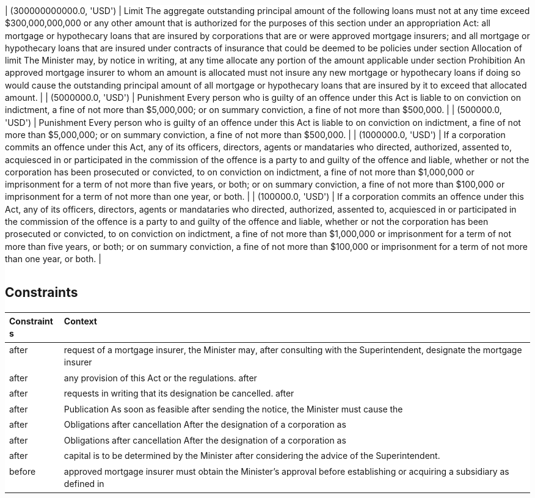 | (300000000000.0, 'USD') | Limit The aggregate outstanding principal amount of the following loans must not at any time exceed $300,000,000,000 or any other amount that is authorized for the purposes of this section under an appropriation Act: all mortgage or hypothecary loans that are insured by corporations that are or were approved mortgage insurers; and all mortgage or hypothecary loans that are insured under contracts of insurance that could be deemed to be policies under section  Allocation of limit The Minister may, by notice in writing, at any time allocate any portion of the amount applicable under section  Prohibition An approved mortgage insurer to whom an amount is allocated must not insure any new mortgage or hypothecary loans if doing so would cause the outstanding principal amount of all mortgage or hypothecary loans that are insured by it to exceed that allocated amount. |
| (5000000.0, 'USD')      | Punishment Every person who is guilty of an offence under this Act is liable to on conviction on indictment, a fine of not more than $5,000,000; or on summary conviction, a fine of not more than $500,000.                                                                                                                                                                                                                                                                                                                                                                                                                                                                                                                                                                                                                                                                                             |
| (500000.0, 'USD')       | Punishment Every person who is guilty of an offence under this Act is liable to on conviction on indictment, a fine of not more than $5,000,000; or on summary conviction, a fine of not more than $500,000.                                                                                                                                                                                                                                                                                                                                                                                                                                                                                                                                                                                                                                                                                             |
| (1000000.0, 'USD')      | If a corporation commits an offence under this Act, any of its officers, directors, agents or mandataries who directed, authorized, assented to, acquiesced in or participated in the commission of the offence is a party to and guilty of the offence and liable, whether or not the corporation has been prosecuted or convicted, to on conviction on indictment, a fine of not more than $1,000,000 or imprisonment for a term of not more than five years, or both; or on summary conviction, a fine of not more than $100,000 or imprisonment for a term of not more than one year, or both.                                                                                                                                                                                                                                                                                                       |
| (100000.0, 'USD')       | If a corporation commits an offence under this Act, any of its officers, directors, agents or mandataries who directed, authorized, assented to, acquiesced in or participated in the commission of the offence is a party to and guilty of the offence and liable, whether or not the corporation has been prosecuted or convicted, to on conviction on indictment, a fine of not more than $1,000,000 or imprisonment for a term of not more than five years, or both; or on summary conviction, a fine of not more than $100,000 or imprisonment for a term of not more than one year, or both.                                                                                                                                                                                                                                                                                                       |


## Constraints
| Constraints   | Context                                                                                                                   |
|:--------------|:--------------------------------------------------------------------------------------------------------------------------|
| after         | request of a mortgage insurer, the Minister may, after consulting with the Superintendent, designate the mortgage insurer |
| after         | any provision of this Act or the regulations. after                                                                       |
| after         | requests in writing that its designation be cancelled. after                                                              |
| after         | Publication As soon as feasible  after sending the notice, the Minister must cause the                                    |
| after         | Obligations  after cancellation After the designation of a corporation as                                                 |
| after         | Obligations  after cancellation After the designation of a corporation as                                                 |
| after         | capital is to be determined by the Minister after  considering the advice of the Superintendent.                          |
| before        | approved mortgage insurer must obtain the Minister’s approval before establishing or acquiring a subsidiary as defined in |